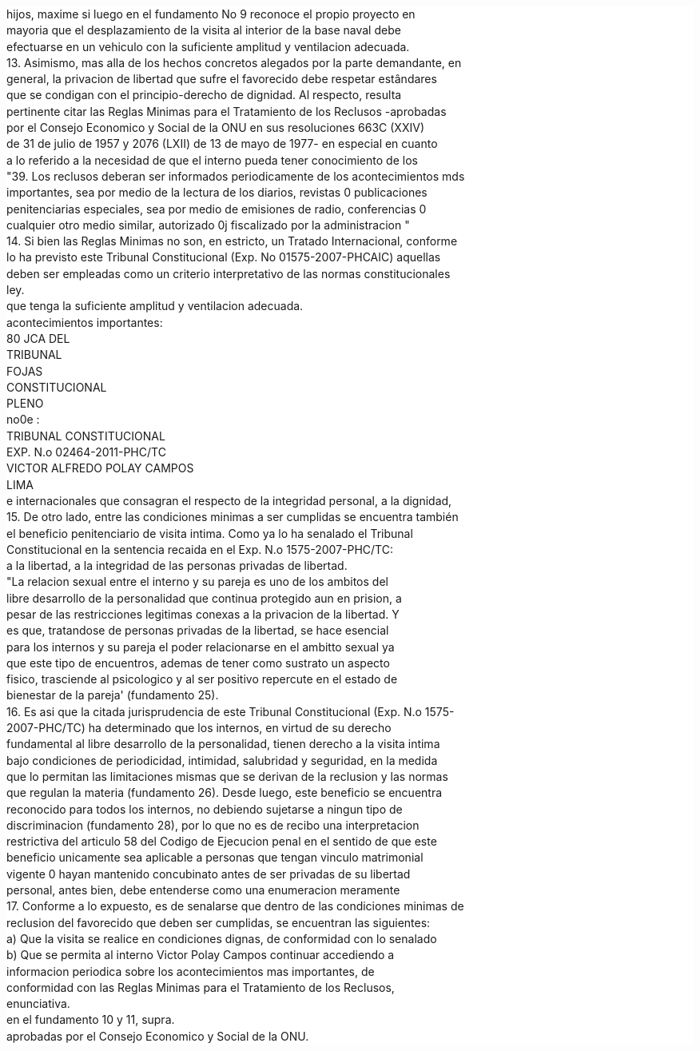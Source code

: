 hijos, maxime si luego en el fundamento No 9 reconoce el propio proyecto en  
mayoria que el desplazamiento de la visita al interior de la base naval debe  
efectuarse en un vehiculo con la suficiente amplitud y ventilacion adecuada.  
13. Asimismo, mas alla de los hechos concretos alegados por la parte demandante, en  
general, la privacion de libertad que sufre el favorecido debe respetar estândares  
que se condigan con el principio-derecho de dignidad. Al respecto, resulta  
pertinente citar las Reglas Minimas para el Tratamiento de los Reclusos -aprobadas  
por el Consejo Economico y Social de la ONU en sus resoluciones 663C (XXIV)  
de 31 de julio de 1957 y 2076 (LXII) de 13 de mayo de 1977- en especial en cuanto  
a lo referido a la necesidad de que el interno pueda tener conocimiento de los  
"39. Los reclusos deberan ser informados periodicamente de los acontecimientos mds  
importantes, sea por medio de la lectura de los diarios, revistas 0 publicaciones  
penitenciarias especiales, sea por medio de emisiones de radio, conferencias 0  
cualquier otro medio similar, autorizado 0j fiscalizado por la administracion "  
14. Si bien las Reglas Minimas no son, en estricto, un Tratado Internacional, conforme  
lo ha previsto este Tribunal Constitucional (Exp. No 01575-2007-PHCAIC) aquellas  
deben ser empleadas como un criterio interpretativo de las normas constitucionales  
ley.  
que tenga la suficiente amplitud y ventilacion adecuada.  
acontecimientos importantes:  
80 JCA DEL  
TRIBUNAL  
FOJAS  
CONSTITUCIONAL  
PLENO  
no0e :  
TRIBUNAL CONSTITUCIONAL  
EXP. N.o 02464-2011-PHC/TC  
VICTOR ALFREDO POLAY CAMPOS  
LIMA  
e internacionales que consagran el respecto de la integridad personal, a la dignidad,  
15. De otro lado, entre las condiciones minimas a ser cumplidas se encuentra también  
el beneficio penitenciario de visita intima. Como ya lo ha senalado el Tribunal  
Constitucional en la sentencia recaida en el Exp. N.o 1575-2007-PHC/TC:  
a la libertad, a la integridad de las personas privadas de libertad.  
"La relacion sexual entre el interno y su pareja es uno de los ambitos del  
libre desarrollo de la personalidad que continua protegido aun en prision, a  
pesar de las restricciones legitimas conexas a la privacion de la libertad. Y  
es que, tratandose de personas privadas de la libertad, se hace esencial  
para los internos y su pareja el poder relacionarse en el ambitto sexual ya  
que este tipo de encuentros, ademas de tener como sustrato un aspecto  
fisico, trasciende al psicologico y al ser positivo repercute en el estado de  
bienestar de la pareja' (fundamento 25).  
16. Es asi que la citada jurisprudencia de este Tribunal Constitucional (Exp. N.o 1575-  
2007-PHC/TC) ha determinado que los internos, en virtud de su derecho  
fundamental al libre desarrollo de la personalidad, tienen derecho a la visita intima  
bajo condiciones de periodicidad, intimidad, salubridad y seguridad, en la medida  
que lo permitan las limitaciones mismas que se derivan de la reclusion y las normas  
que regulan la materia (fundamento 26). Desde luego, este beneficio se encuentra  
reconocido para todos los internos, no debiendo sujetarse a ningun tipo de  
discriminacion (fundamento 28), por lo que no es de recibo una interpretacion  
restrictiva del articulo 58 del Codigo de Ejecucion penal en el sentido de que este  
beneficio unicamente sea aplicable a personas que tengan vinculo matrimonial  
vigente 0 hayan mantenido concubinato antes de ser privadas de su libertad  
personal, antes bien, debe entenderse como una enumeracion meramente  
17. Conforme a lo expuesto, es de senalarse que dentro de las condiciones minimas de  
reclusion del favorecido que deben ser cumplidas, se encuentran las siguientes:  
a) Que la visita se realice en condiciones dignas, de conformidad con lo senalado  
b) Que se permita al interno Victor Polay Campos continuar accediendo a  
informacion periodica sobre los acontecimientos mas importantes, de  
conformidad con las Reglas Minimas para el Tratamiento de los Reclusos,  
enunciativa.  
en el fundamento 10 y 11, supra.  
aprobadas por el Consejo Economico y Social de la ONU.  